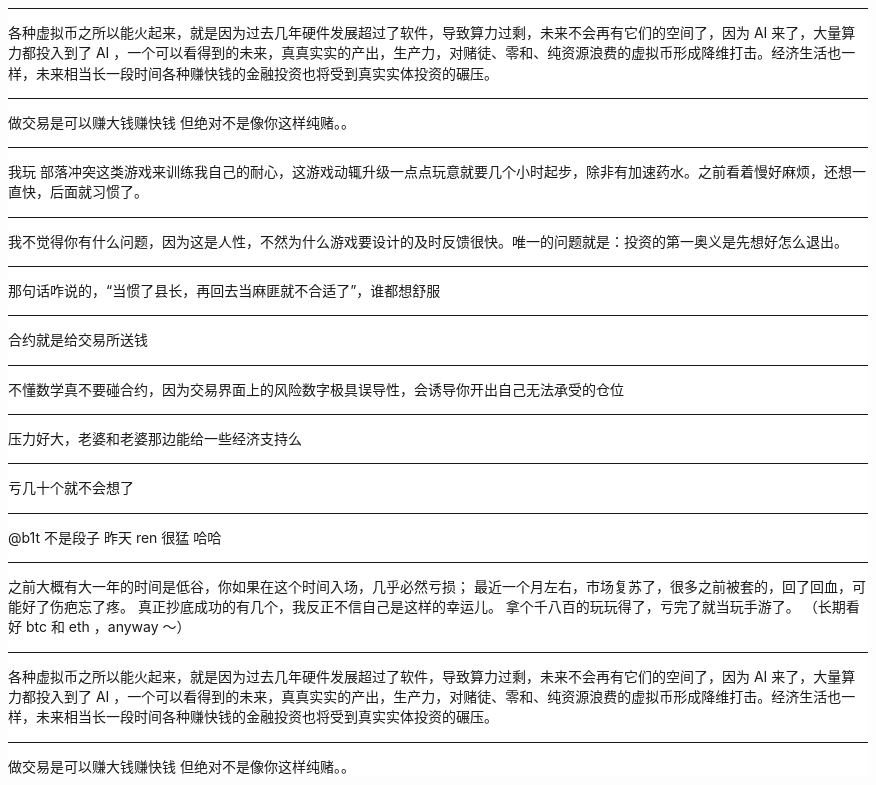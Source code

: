 ---------------------------------------------------

各种虚拟币之所以能火起来，就是因为过去几年硬件发展超过了软件，导致算力过剩，未来不会再有它们的空间了，因为 AI 来了，大量算力都投入到了 AI ，一个可以看得到的未来，真真实实的产出，生产力，对赌徒、零和、纯资源浪费的虚拟币形成降维打击。经济生活也一样，未来相当长一段时间各种赚快钱的金融投资也将受到真实实体投资的碾压。

---------------------------------------------------

做交易是可以赚大钱赚快钱
但绝对不是像你这样纯赌。。

---------------------------------------------------

我玩 部落冲突这类游戏来训练我自己的耐心，这游戏动辄升级一点点玩意就要几个小时起步，除非有加速药水。之前看着慢好麻烦，还想一直快，后面就习惯了。

---------------------------------------------------

我不觉得你有什么问题，因为这是人性，不然为什么游戏要设计的及时反馈很快。唯一的问题就是：投资的第一奥义是先想好怎么退出。

---------------------------------------------------

那句话咋说的，“当惯了县长，再回去当麻匪就不合适了”，谁都想舒服

---------------------------------------------------

合约就是给交易所送钱

---------------------------------------------------

不懂数学真不要碰合约，因为交易界面上的风险数字极具误导性，会诱导你开出自己无法承受的仓位

---------------------------------------------------

压力好大，老婆和老婆那边能给一些经济支持么

---------------------------------------------------

亏几十个就不会想了

---------------------------------------------------

@b1t 不是段子  昨天 ren 很猛  哈哈

---------------------------------------------------

之前大概有大一年的时间是低谷，你如果在这个时间入场，几乎必然亏损；
最近一个月左右，市场复苏了，很多之前被套的，回了回血，可能好了伤疤忘了疼。
真正抄底成功的有几个，我反正不信自己是这样的幸运儿。
拿个千八百的玩玩得了，亏完了就当玩手游了。
（长期看好 btc 和 eth ，anyway ～）

---------------------------------------------------

各种虚拟币之所以能火起来，就是因为过去几年硬件发展超过了软件，导致算力过剩，未来不会再有它们的空间了，因为 AI 来了，大量算力都投入到了 AI ，一个可以看得到的未来，真真实实的产出，生产力，对赌徒、零和、纯资源浪费的虚拟币形成降维打击。经济生活也一样，未来相当长一段时间各种赚快钱的金融投资也将受到真实实体投资的碾压。

---------------------------------------------------

做交易是可以赚大钱赚快钱
但绝对不是像你这样纯赌。。

